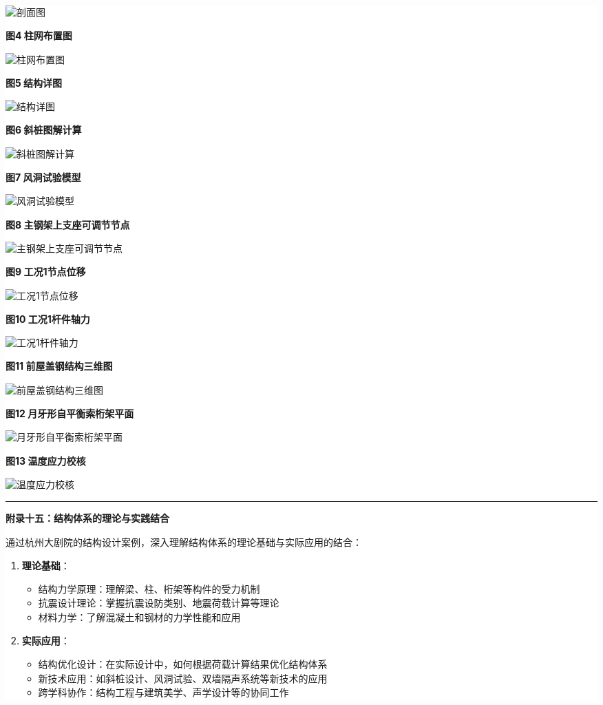 ![剖面图](https://via.placeholder.com/600x400.png?text=剖面图)

**图4 柱网布置图**

![柱网布置图](https://via.placeholder.com/600x400.png?text=柱网布置图)

**图5 结构详图**

![结构详图](https://via.placeholder.com/600x400.png?text=结构详图)

**图6 斜桩图解计算**

![斜桩图解计算](https://via.placeholder.com/600x400.png?text=斜桩图解计算)

**图7 风洞试验模型**

![风洞试验模型](https://via.placeholder.com/600x400.png?text=风洞试验模型)

**图8 主钢架上支座可调节节点**

![主钢架上支座可调节节点](https://via.placeholder.com/600x400.png?text=主钢架上支座可调节节点)

**图9 工况1节点位移**

![工况1节点位移](https://via.placeholder.com/600x400.png?text=工况1节点位移)

**图10 工况1杆件轴力**

![工况1杆件轴力](https://via.placeholder.com/600x400.png?text=工况1杆件轴力)

**图11 前屋盖钢结构三维图**

![前屋盖钢结构三维图](https://via.placeholder.com/600x400.png?text=前屋盖钢结构三维图)

**图12 月牙形自平衡索桁架平面**

![月牙形自平衡索桁架平面](https://via.placeholder.com/600x400.png?text=月牙形自平衡索桁架平面)

**图13 温度应力校核**

![温度应力校核](https://via.placeholder.com/600x400.png?text=温度应力校核)

---

**附录十五：结构体系的理论与实践结合**

通过杭州大剧院的结构设计案例，深入理解结构体系的理论基础与实际应用的结合：

1. **理论基础**：
   - 结构力学原理：理解梁、柱、桁架等构件的受力机制
   - 抗震设计理论：掌握抗震设防类别、地震荷载计算等理论
   - 材料力学：了解混凝土和钢材的力学性能和应用

2. **实际应用**：
   - 结构优化设计：在实际设计中，如何根据荷载计算结果优化结构体系
   - 新技术应用：如斜桩设计、风洞试验、双墙隔声系统等新技术的应用
   - 跨学科协作：结构工程与建筑美学、声学设计等的协同工作
